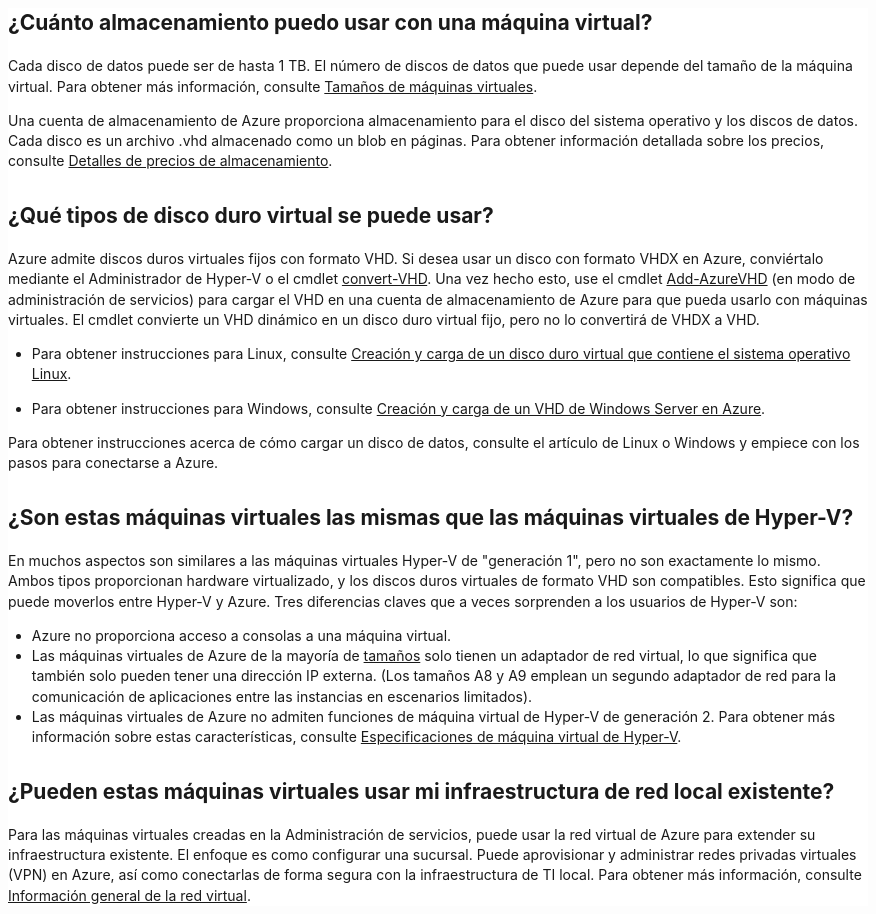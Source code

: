 ## ¿Cuánto almacenamiento puedo usar con una máquina virtual?

Cada disco de datos puede ser de hasta 1 TB. El número de discos de datos que puede usar depende del tamaño de la máquina virtual. Para obtener más información, consulte [Tamaños de máquinas virtuales](virtual-machines-size-specs.md).

Una cuenta de almacenamiento de Azure proporciona almacenamiento para el disco del sistema operativo y los discos de datos. Cada disco es un archivo .vhd almacenado como un blob en páginas. Para obtener información detallada sobre los precios, consulte [Detalles de precios de almacenamiento](http://go.microsoft.com/fwlink/p/?LinkId=396819).

## ¿Qué tipos de disco duro virtual se puede usar?

Azure admite discos duros virtuales fijos con formato VHD. Si desea usar un disco con formato VHDX en Azure, conviértalo mediante el Administrador de Hyper-V o el cmdlet [convert-VHD](http://go.microsoft.com/fwlink/p/?LinkId=393656). Una vez hecho esto, use el cmdlet [Add-AzureVHD](https://msdn.microsoft.com/library/azure/dn495173.aspx) (en modo de administración de servicios) para cargar el VHD en una cuenta de almacenamiento de Azure para que pueda usarlo con máquinas virtuales. El cmdlet convierte un VHD dinámico en un disco duro virtual fijo, pero no lo convertirá de VHDX a VHD.

- Para obtener instrucciones para Linux, consulte [Creación y carga de un disco duro virtual que contiene el sistema operativo Linux](virtual-machines-linux-create-upload-vhd.md).

- Para obtener instrucciones para Windows, consulte [Creación y carga de un VHD de Windows Server en Azure](virtual-machines-create-upload-vhd-windows-server.md).

Para obtener instrucciones acerca de cómo cargar un disco de datos, consulte el artículo de Linux o Windows y empiece con los pasos para conectarse a Azure.

## ¿Son estas máquinas virtuales las mismas que las máquinas virtuales de Hyper-V?

En muchos aspectos son similares a las máquinas virtuales Hyper-V de "generación 1", pero no son exactamente lo mismo. Ambos tipos proporcionan hardware virtualizado, y los discos duros virtuales de formato VHD son compatibles. Esto significa que puede moverlos entre Hyper-V y Azure. Tres diferencias claves que a veces sorprenden a los usuarios de Hyper-V son:

- Azure no proporciona acceso a consolas a una máquina virtual.
- Las máquinas virtuales de Azure de la mayoría de [tamaños](virtual-machines-size-specs.md) solo tienen un adaptador de red virtual, lo que significa que también solo pueden tener una dirección IP externa. (Los tamaños A8 y A9 emplean un segundo adaptador de red para la comunicación de aplicaciones entre las instancias en escenarios limitados).
- Las máquinas virtuales de Azure no admiten funciones de máquina virtual de Hyper-V de generación 2. Para obtener más información sobre estas características, consulte [Especificaciones de máquina virtual de Hyper-V](http://technet.microsoft.com/library/dn592184.aspx).

## ¿Pueden estas máquinas virtuales usar mi infraestructura de red local existente?

Para las máquinas virtuales creadas en la Administración de servicios, puede usar la red virtual de Azure para extender su infraestructura existente. El enfoque es como configurar una sucursal. Puede aprovisionar y administrar redes privadas virtuales (VPN) en Azure, así como conectarlas de forma segura con la infraestructura de TI local. Para obtener más información, consulte [Información general de la red virtual](../virtual-network/virtual-networks-overview.md).
